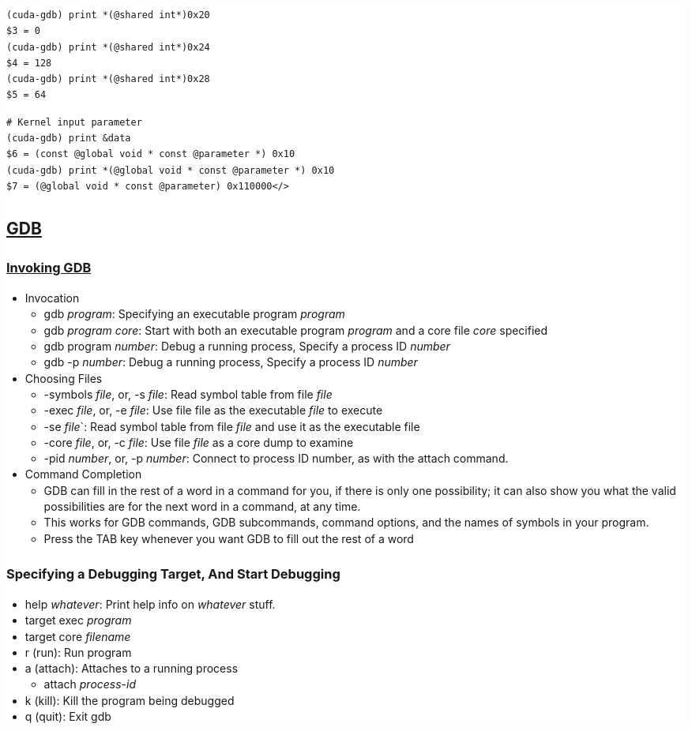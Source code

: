 ```
(cuda-gdb) print *(@shared int*)0x20
$3 = 0
(cuda-gdb) print *(@shared int*)0x24
$4 = 128
(cuda-gdb) print *(@shared int*)0x28
$5 = 64
```
```
# Kernel input parameter
(cuda-gdb) print &data
$6 = (const @global void * const @parameter *) 0x10
(cuda-gdb) print *(@global void * const @parameter *) 0x10
$7 = (@global void * const @parameter) 0x110000</>
```



## [GDB](https://sourceware.org/gdb/current/onlinedocs/gdb)

### [Invoking GDB](https://sourceware.org/gdb/current/onlinedocs/gdb#Invoking-GDB)

- Invocation
  - gdb *program*: Specifying an executable program *program*
  - gdb *program core*: Start with both an executable program *program* and a core file *core* specified
  - gdb program *number*: Debug a running process, Specify a process ID *number*
  - gdb -p *number*: Debug a running process, Specify a process ID *number*
- Choosing Files
  - \-symbols *file*, or, \-s *file*: Read symbol table from file *file*
  - \-exec *file*, or, \-e *file*: Use file file as the executable *file* to execute
  - \-se *file*`: Read symbol table from file *file* and use it as the executable file
  - \-core *file*, or, \-c *file*: Use file *file* as a core dump to examine
  - \-pid *number*, or, \-p *number*: Connect to process ID number, as with the attach command.
- Command Completion
  - GDB can fill in the rest of a word in a command for you, if there is only one possibility; it can also show you what the valid possibilities are for the next word in a command, at any time. 
  - This works for GDB commands, GDB subcommands, command options, and the names of symbols in your program.
  - Press the TAB key whenever you want GDB to fill out the rest of a word

### Specifying a Debugging Target, And Start Debugging

- help *whatever*: Print help info on *whatever* stuff. 
- target exec *program*
- target core *filename*
- r (run): Run program
- a (attach): Attaches to a running process
  - attach *process\-id*
- k (kill): Kill the program being debugged
- q (quit): Exit gdb
